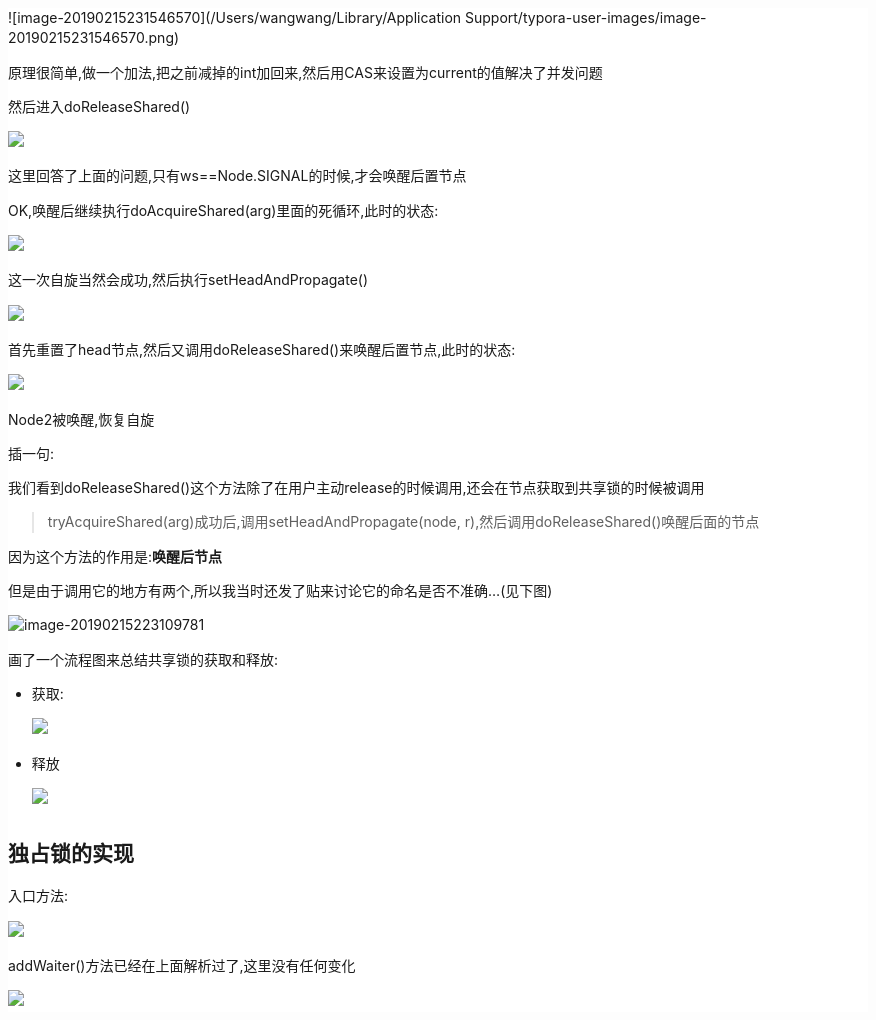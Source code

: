 ![image-20190215231546570](/Users/wangwang/Library/Application Support/typora-user-images/image-20190215231546570.png)

原理很简单,做一个加法,把之前减掉的int加回来,然后用CAS来设置为current的值解决了并发问题

然后进入doReleaseShared()

![](https://ww1.sinaimg.cn/large/007i4MEmgy1g07haytpr9j31ay0m443j.jpg)

这里回答了上面的问题,只有ws==Node.SIGNAL的时候,才会唤醒后置节点

OK,唤醒后继续执行doAcquireShared(arg)里面的死循环,此时的状态:

![](https://ww1.sinaimg.cn/large/007i4MEmgy1g07iqnl8hsj30m608qmy9.jpg)

这一次自旋当然会成功,然后执行setHeadAndPropagate()

![](https://0d077ef9e74d8.cdn.sohucs.com/ri9YwD2_jpg)

首先重置了head节点,然后又调用doReleaseShared()来唤醒后置节点,此时的状态:

![](https://ww1.sinaimg.cn/large/007i4MEmgy1g07iuyxg3hj30fa07a3z1.jpg)

Node2被唤醒,恢复自旋

插一句:

我们看到doReleaseShared()这个方法除了在用户主动release的时候调用,还会在节点获取到共享锁的时候被调用

> tryAcquireShared(arg)成功后,调用setHeadAndPropagate(node, r),然后调用doReleaseShared()唤醒后面的节点

因为这个方法的作用是:**唤醒后节点**

但是由于调用它的地方有两个,所以我当时还发了贴来讨论它的命名是否不准确…(见下图)

![image-20190215223109781](/Users/wangwang/Library/Application%20Support/typora-user-images/image-20190215223109781.png)



画了一个流程图来总结共享锁的获取和释放:

- 获取:

  ![](https://ww1.sinaimg.cn/large/007i4MEmgy1g088lah416j30ye0vajxo.jpg)

- 释放

  ![](https://ww1.sinaimg.cn/large/007i4MEmgy1g088lmvm91j30lc0o241r.jpg)



## 独占锁的实现

入口方法:

![](https://ww1.sinaimg.cn/large/007i4MEmgy1g088pv5n5qj30zy066q46.jpg)

addWaiter()方法已经在上面解析过了,这里没有任何变化

![](https://ww1.sinaimg.cn/large/007i4MEmgy1g088rdqtu6j30z20mq43z.jpg)
